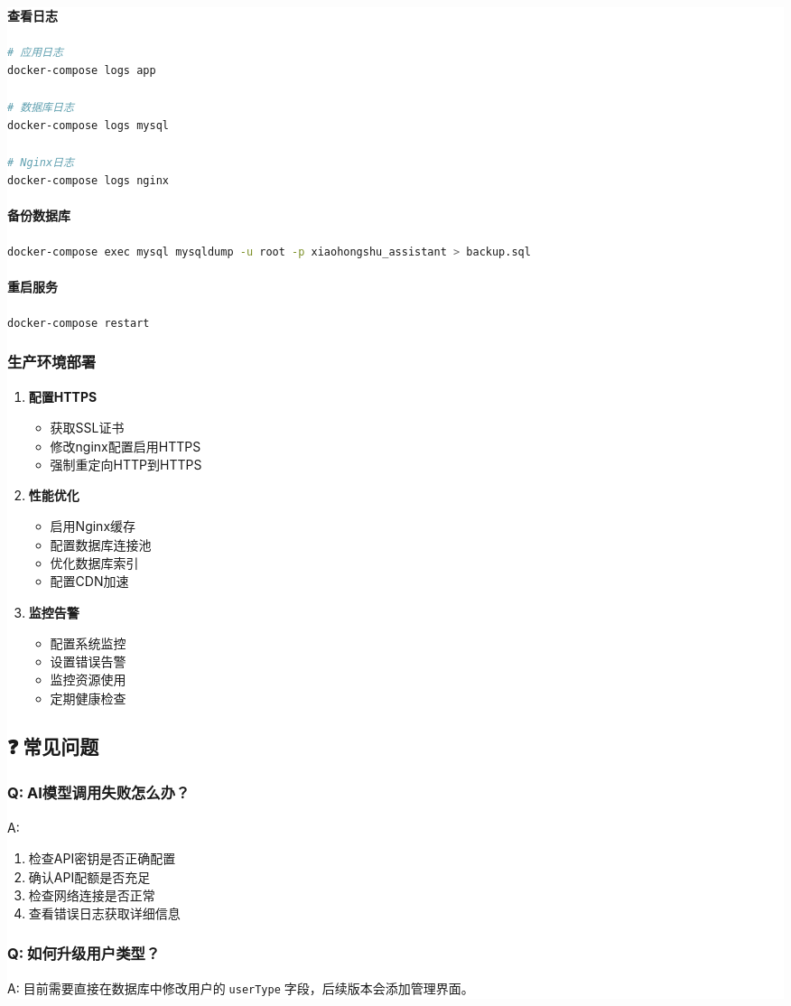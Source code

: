 #### 查看日志
```bash
# 应用日志
docker-compose logs app

# 数据库日志
docker-compose logs mysql

# Nginx日志
docker-compose logs nginx
```

#### 备份数据库
```bash
docker-compose exec mysql mysqldump -u root -p xiaohongshu_assistant > backup.sql
```

#### 重启服务
```bash
docker-compose restart
```

### 生产环境部署

1. **配置HTTPS**
   - 获取SSL证书
   - 修改nginx配置启用HTTPS
   - 强制重定向HTTP到HTTPS

2. **性能优化**
   - 启用Nginx缓存
   - 配置数据库连接池
   - 优化数据库索引
   - 配置CDN加速

3. **监控告警**
   - 配置系统监控
   - 设置错误告警
   - 监控资源使用
   - 定期健康检查

## ❓ 常见问题

### Q: AI模型调用失败怎么办？
A: 
1. 检查API密钥是否正确配置
2. 确认API配额是否充足
3. 检查网络连接是否正常
4. 查看错误日志获取详细信息

### Q: 如何升级用户类型？
A: 
目前需要直接在数据库中修改用户的 `userType` 字段，后续版本会添加管理界面。
